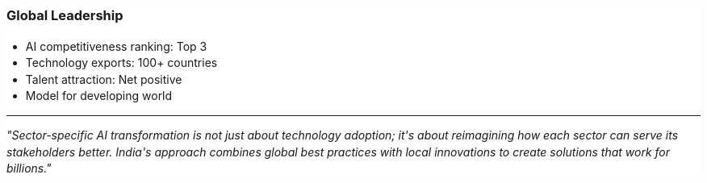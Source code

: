 ### Global Leadership
- AI competitiveness ranking: Top 3
- Technology exports: 100+ countries
- Talent attraction: Net positive
- Model for developing world

---

*"Sector-specific AI transformation is not just about technology adoption; it's about reimagining how each sector can serve its stakeholders better. India's approach combines global best practices with local innovations to create solutions that work for billions."*
